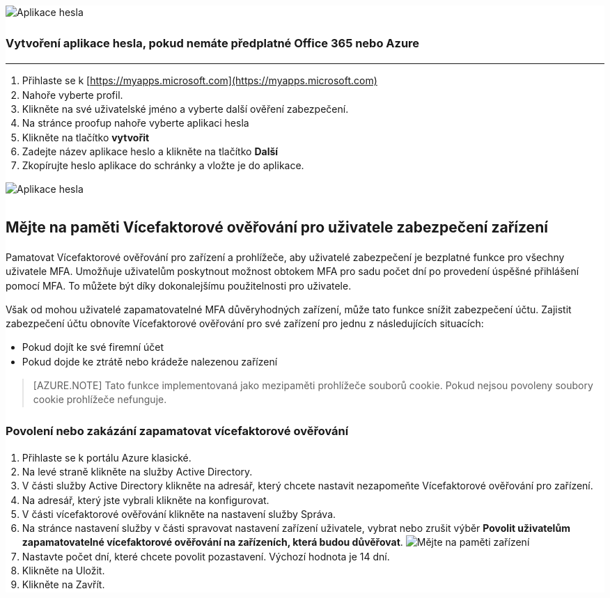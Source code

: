 
![Aplikace hesla](./media/multi-factor-authentication-whats-next/app2.png)

### <a name="to-create-app-passwords-if-you-do-not-have-an-office-365-or-azure-subscription"></a>Vytvoření aplikace hesla, pokud nemáte předplatné Office 365 nebo Azure
--------------------------------------------------------------------------------
1. Přihlaste se k [https://myapps.microsoft.com](https://myapps.microsoft.com)
2. Nahoře vyberte profil.
3. Klikněte na své uživatelské jméno a vyberte další ověření zabezpečení.
5. Na stránce proofup nahoře vyberte aplikaci hesla
6. Klikněte na tlačítko **vytvořit**
7. Zadejte název aplikace heslo a klikněte na tlačítko **Další**
8. Zkopírujte heslo aplikace do schránky a vložte je do aplikace.

![Aplikace hesla](./media/multi-factor-authentication-whats-next/myapp.png)

## <a name="remember-multi-factor-authentication-for-devices-users-trust"></a>Mějte na paměti Vícefaktorové ověřování pro uživatele zabezpečení zařízení

Pamatovat Vícefaktorové ověřování pro zařízení a prohlížeče, aby uživatelé zabezpečení je bezplatné funkce pro všechny uživatele MFA.  Umožňuje uživatelům poskytnout možnost obtokem MFA pro sadu počet dní po provedení úspěšné přihlášení pomocí MFA. To můžete být díky dokonalejšímu použitelnosti pro uživatele.

Však od mohou uživatelé zapamatovatelné MFA důvěryhodných zařízení, může tato funkce snížit zabezpečení účtu. Zajistit zabezpečení účtu obnovíte Vícefaktorové ověřování pro své zařízení pro jednu z následujících situacích:

- Pokud dojít ke své firemní účet
- Pokud dojde ke ztrátě nebo krádeže nalezenou zařízení

> [AZURE.NOTE] Tato funkce implementovaná jako mezipaměti prohlížeče souborů cookie. Pokud nejsou povoleny soubory cookie prohlížeče nefunguje.

### <a name="how-to-enabledisable-remember-multi-factor-authentication"></a>Povolení nebo zakázání zapamatovat vícefaktorové ověřování

1. Přihlaste se k portálu Azure klasické.
2. Na levé straně klikněte na služby Active Directory.
3. V části služby Active Directory klikněte na adresář, který chcete nastavit nezapomeňte Vícefaktorové ověřování pro zařízení.
4. Na adresář, který jste vybrali klikněte na konfigurovat.
5. V části vícefaktorové ověřování klikněte na nastavení služby Správa.
6. Na stránce nastavení služby v části spravovat nastavení zařízení uživatele, vybrat nebo zrušit výběr **Povolit uživatelům zapamatovatelné vícefaktorové ověřování na zařízeních, která budou důvěřovat**.
![Mějte na paměti zařízení](./media/multi-factor-authentication-whats-next/remember.png)
8. Nastavte počet dní, které chcete povolit pozastavení. Výchozí hodnota je 14 dní.
9. Klikněte na Uložit.
10. Klikněte na Zavřít.

